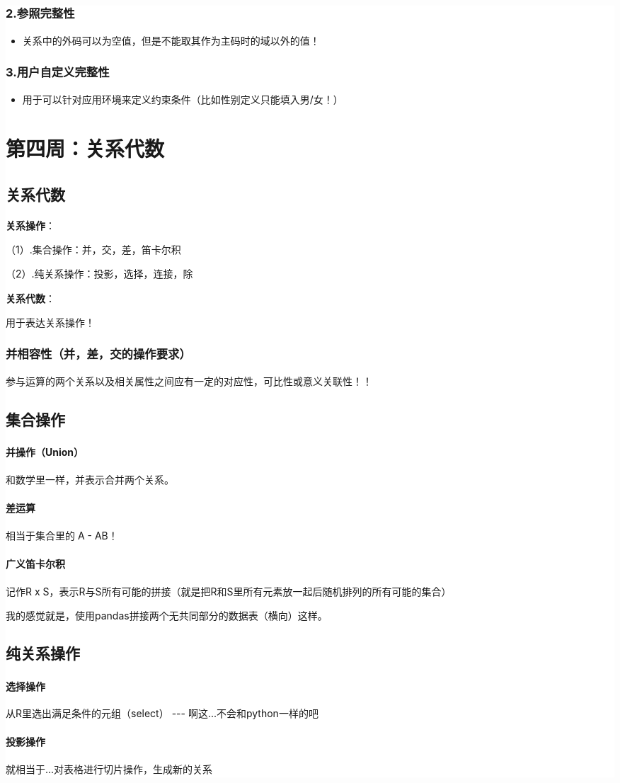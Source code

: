 ### 2.参照完整性 ###

- 关系中的外码可以为空值，但是不能取其作为主码时的域以外的值！

### 3.用户自定义完整性 ###

- 用于可以针对应用环境来定义约束条件（比如性别定义只能填入男/女！）



# 第四周：关系代数 #

## 关系代数 ##

**关系操作**：

（1）.集合操作：并，交，差，笛卡尔积

（2）.纯关系操作：投影，选择，连接，除

**关系代数**：

用于表达关系操作！

### 并相容性（并，差，交的操作要求） ###

参与运算的两个关系以及相关属性之间应有一定的对应性，可比性或意义关联性！！

## 集合操作 ##

#### 并操作（Union） ####

和数学里一样，并表示合并两个关系。

#### 差运算 ####

相当于集合里的 A - AB！

#### 广义笛卡尔积 ####

记作R x S，表示R与S所有可能的拼接（就是把R和S里所有元素放一起后随机排列的所有可能的集合）

我的感觉就是，使用pandas拼接两个无共同部分的数据表（横向）这样。


## 纯关系操作 ##

#### 选择操作 ####

从R里选出满足条件的元组（select） --- 啊这...不会和python一样的吧

#### 投影操作 ####

就相当于...对表格进行切片操作，生成新的关系
